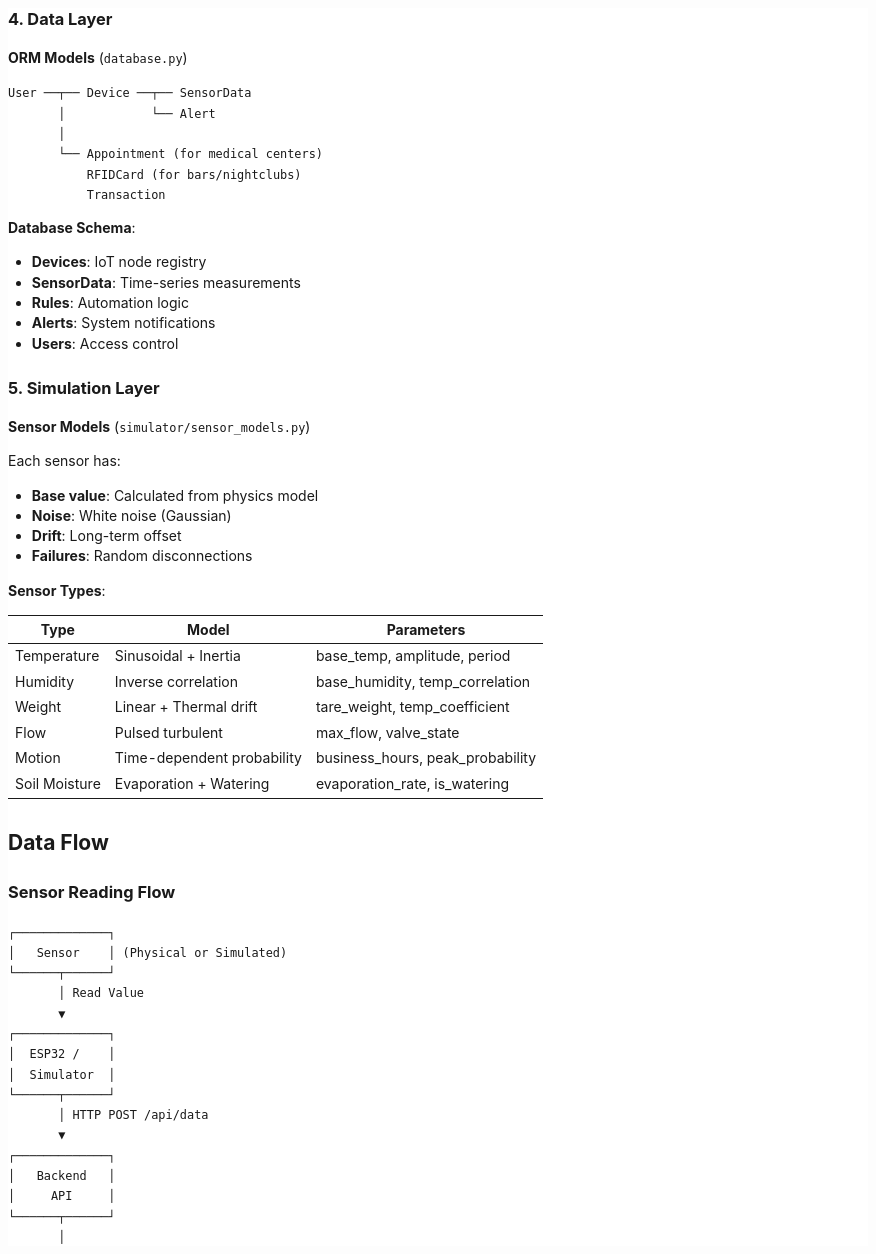 ### 4. Data Layer

**ORM Models** (`database.py`)
```
User ──┬── Device ──┬── SensorData
       │            └── Alert
       │
       └── Appointment (for medical centers)
           RFIDCard (for bars/nightclubs)
           Transaction
```

**Database Schema**:
- **Devices**: IoT node registry
- **SensorData**: Time-series measurements
- **Rules**: Automation logic
- **Alerts**: System notifications
- **Users**: Access control

### 5. Simulation Layer

**Sensor Models** (`simulator/sensor_models.py`)

Each sensor has:
- **Base value**: Calculated from physics model
- **Noise**: White noise (Gaussian)
- **Drift**: Long-term offset
- **Failures**: Random disconnections

**Sensor Types**:

| Type | Model | Parameters |
|------|-------|------------|
| Temperature | Sinusoidal + Inertia | base_temp, amplitude, period |
| Humidity | Inverse correlation | base_humidity, temp_correlation |
| Weight | Linear + Thermal drift | tare_weight, temp_coefficient |
| Flow | Pulsed turbulent | max_flow, valve_state |
| Motion | Time-dependent probability | business_hours, peak_probability |
| Soil Moisture | Evaporation + Watering | evaporation_rate, is_watering |

## Data Flow

### Sensor Reading Flow

```
┌─────────────┐
│   Sensor    │ (Physical or Simulated)
└──────┬──────┘
       │ Read Value
       ▼
┌─────────────┐
│  ESP32 /    │
│  Simulator  │
└──────┬──────┘
       │ HTTP POST /api/data
       ▼
┌─────────────┐
│   Backend   │
│     API     │
└──────┬──────┘
       │
```